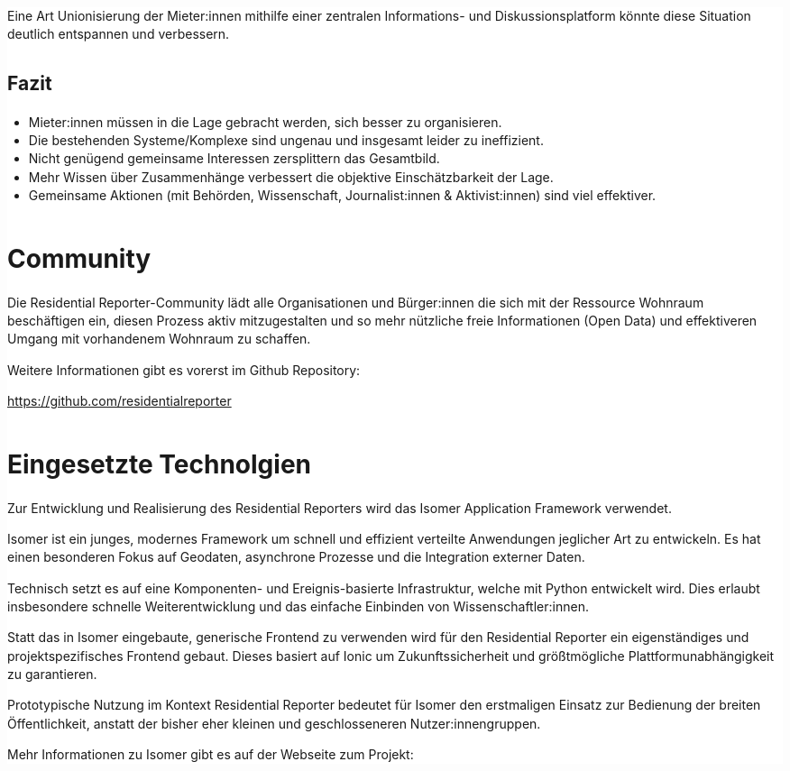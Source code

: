 Eine Art Unionisierung der Mieter:innen mithilfe einer zentralen
Informations- und Diskussionsplatform könnte diese Situation deutlich
entspannen und verbessern.

## Fazit

  - Mieter:innen müssen in die Lage gebracht werden, sich besser zu
    organisieren.
  - Die bestehenden Systeme/Komplexe sind ungenau und insgesamt leider
    zu ineffizient.
  - Nicht genügend gemeinsame Interessen zersplittern das Gesamtbild.
  - Mehr Wissen über Zusammenhänge verbessert die objektive
    Einschätzbarkeit der Lage.
  - Gemeinsame Aktionen (mit Behörden, Wissenschaft, Journalist:innen &
    Aktivist:innen) sind viel effektiver.

# Community

Die Residential Reporter-Community lädt alle Organisationen und
Bürger:innen die sich mit der Ressource Wohnraum beschäftigen ein,
diesen Prozess aktiv mitzugestalten und so mehr nützliche freie
Informationen (Open Data) und effektiveren Umgang mit vorhandenem
Wohnraum zu schaffen.

Weitere Informationen gibt es vorerst im Github Repository:

<https://github.com/residentialreporter>

# Eingesetzte Technolgien

Zur Entwicklung und Realisierung des Residential Reporters wird das
Isomer Application Framework verwendet.

Isomer ist ein junges, modernes Framework um schnell und effizient
verteilte Anwendungen jeglicher Art zu entwickeln. Es hat einen
besonderen Fokus auf Geodaten, asynchrone Prozesse und die Integration
externer Daten.

Technisch setzt es auf eine Komponenten- und Ereignis-basierte
Infrastruktur, welche mit Python entwickelt wird. Dies erlaubt
insbesondere schnelle Weiterentwicklung und das einfache Einbinden von
Wissenschaftler:innen.

Statt das in Isomer eingebaute, generische Frontend zu verwenden wird
für den Residential Reporter ein eigenständiges und projektspezifisches
Frontend gebaut. Dieses basiert auf Ionic um Zukunftssicherheit und
größtmögliche Plattformunabhängigkeit zu garantieren.

Prototypische Nutzung im Kontext Residential Reporter bedeutet für
Isomer den erstmaligen Einsatz zur Bedienung der breiten Öffentlichkeit,
anstatt der bisher eher kleinen und geschlosseneren Nutzer:innengruppen.

Mehr Informationen zu Isomer gibt es auf der Webseite zum Projekt:
